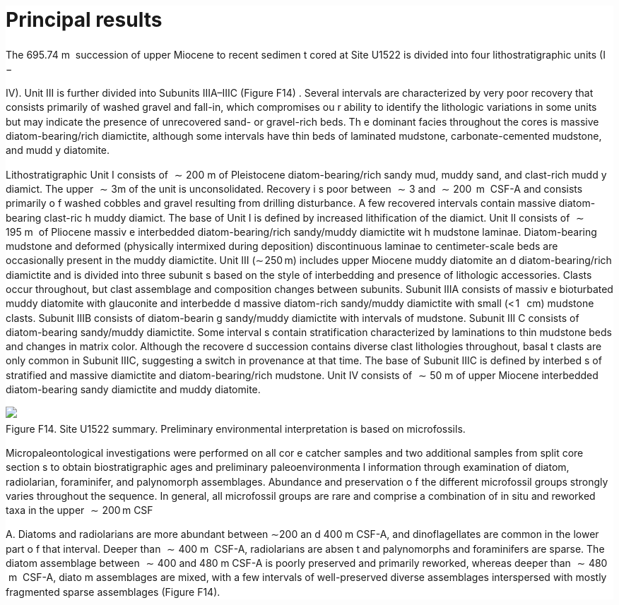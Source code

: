 
# Principal results  

The $695.74\mathrm{~m~}$ succession of upper Miocene to recent sedimen t cored at Site U1522 is divided into four lithostratigraphic units $(\operatorname{I}-$  

IV). Unit III is further divided into Subunits IIIA–IIIC (Figure F14) . Several intervals are characterized by very poor recovery that consists primarily of washed gravel and fall-in, which compromises ou r ability to identify the lithologic variations in some units but may indicate the presence of unrecovered sand- or gravel-rich beds. Th e dominant facies throughout the cores is massive diatom-bearing/rich diamictite, although some intervals have thin beds of laminated  mudstone,  carbonate-cemented  mudstone,  and  mudd y diatomite.  

Lithostratigraphic Unit I consists of ${\sim}200~\mathrm{m}$ of Pleistocene diatom-bearing/rich sandy mud, muddy sand, and clast-rich mudd y diamict. The upper ${\sim}3\textrm{m}$ of the unit is unconsolidated. Recovery i s poor between ${\sim}3$ and ${\sim}200\,\mathrm{~m~}$ CSF-A and consists primarily o f washed cobbles and gravel resulting from drilling disturbance.  A few recovered intervals contain massive diatom-bearing clast-ric h muddy diamict. The base of Unit I is defined by increased lithification of the diamict. Unit II consists of ${\sim}195\mathrm{~m~}$ of Pliocene massiv e interbedded  diatom-bearing/rich  sandy/muddy  diamictite  wit h mudstone laminae. Diatom-bearing mudstone and deformed (physically intermixed during deposition) discontinuous laminae to centimeter-scale beds are occasionally present in the muddy diamictite. Unit III $\left(\sim\!250\,\textrm{m}\right)$ includes upper Miocene muddy diatomite an d diatom-bearing/rich diamictite and is divided into three subunit s based on the style of interbedding and presence of lithologic accessories. Clasts occur throughout, but clast assemblage and composition changes between subunits. Subunit IIIA consists of massiv e bioturbated muddy diatomite with glauconite and interbedde d massive diatom-rich sandy/muddy diamictite with small $(<\!1{\mathrm{~\,~cm}})$ mudstone  clasts.  Subunit  IIIB  consists  of  diatom-bearin g sandy/muddy diamictite with intervals of mudstone. Subunit III C consists of diatom-bearing sandy/muddy diamictite. Some interval s contain stratification characterized by laminations to thin mudstone beds and changes in matrix color. Although the recovere d succession contains diverse clast lithologies throughout, basal t clasts are only common in Subunit IIIC, suggesting a switch in provenance at that time. The base of Subunit IIIC is defined by interbed s of stratified and massive diamictite and diatom-bearing/rich mudstone. Unit IV consists of ${\sim}50\;\mathrm{m}$ of upper Miocene interbedded diatom-bearing sandy diamictite and muddy diatomite.  

![](images/898d2e83f5c1372971fad7edcca4d50aacd607bc2547892a5733990f2f57dc2e.jpg)  
Figure F14. Site U1522 summary. Preliminary environmental interpretation is based on microfossils.  

Micropaleontological investigations were performed on all cor e catcher samples and two additional samples from split core section s to obtain biostratigraphic ages and preliminary paleoenvironmenta l information through examination of diatom, radiolarian, foraminifer, and palynomorph assemblages. Abundance and preservation o f the different microfossil groups strongly varies throughout the sequence. In general, all microfossil groups are rare and comprise  a combination of in situ and reworked taxa in the upper ${\sim}200\,\mathrm{m}$ CSF  

A. Diatoms and radiolarians are more abundant between $\mathord{\sim}200$ an d $400\;\mathrm{m}$ CSF-A, and dinoflagellates are common in the lower part o f that interval. Deeper than ${\sim}400\mathrm{~m~}$ CSF-A, radiolarians are absen t and palynomorphs and foraminifers are sparse. The diatom assemblage between ${\sim}400$ and $480\;\mathrm{m}$ CSF-A is poorly preserved and primarily reworked, whereas deeper than ${\sim}480\,\mathrm{~m~}$ CSF-A, diato m assemblages are mixed, with a few intervals of well-preserved diverse assemblages interspersed with mostly fragmented sparse assemblages (Figure F14).  
